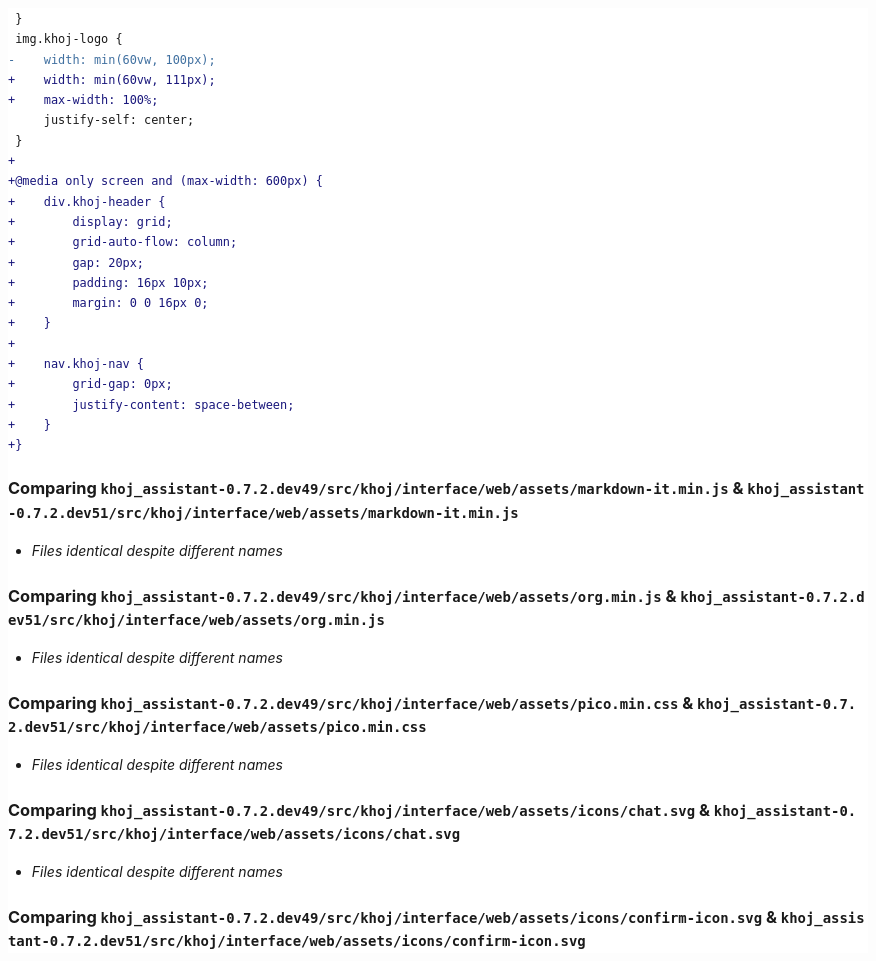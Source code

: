```diff
 }
 img.khoj-logo {
-    width: min(60vw, 100px);
+    width: min(60vw, 111px);
+    max-width: 100%;
     justify-self: center;
 }
+
+@media only screen and (max-width: 600px) {
+    div.khoj-header {
+        display: grid;
+        grid-auto-flow: column;
+        gap: 20px;
+        padding: 16px 10px;
+        margin: 0 0 16px 0;
+    }
+
+    nav.khoj-nav {
+        grid-gap: 0px;
+        justify-content: space-between;
+    }
+}
```

### Comparing `khoj_assistant-0.7.2.dev49/src/khoj/interface/web/assets/markdown-it.min.js` & `khoj_assistant-0.7.2.dev51/src/khoj/interface/web/assets/markdown-it.min.js`

 * *Files identical despite different names*

### Comparing `khoj_assistant-0.7.2.dev49/src/khoj/interface/web/assets/org.min.js` & `khoj_assistant-0.7.2.dev51/src/khoj/interface/web/assets/org.min.js`

 * *Files identical despite different names*

### Comparing `khoj_assistant-0.7.2.dev49/src/khoj/interface/web/assets/pico.min.css` & `khoj_assistant-0.7.2.dev51/src/khoj/interface/web/assets/pico.min.css`

 * *Files identical despite different names*

### Comparing `khoj_assistant-0.7.2.dev49/src/khoj/interface/web/assets/icons/chat.svg` & `khoj_assistant-0.7.2.dev51/src/khoj/interface/web/assets/icons/chat.svg`

 * *Files identical despite different names*

### Comparing `khoj_assistant-0.7.2.dev49/src/khoj/interface/web/assets/icons/confirm-icon.svg` & `khoj_assistant-0.7.2.dev51/src/khoj/interface/web/assets/icons/confirm-icon.svg`

